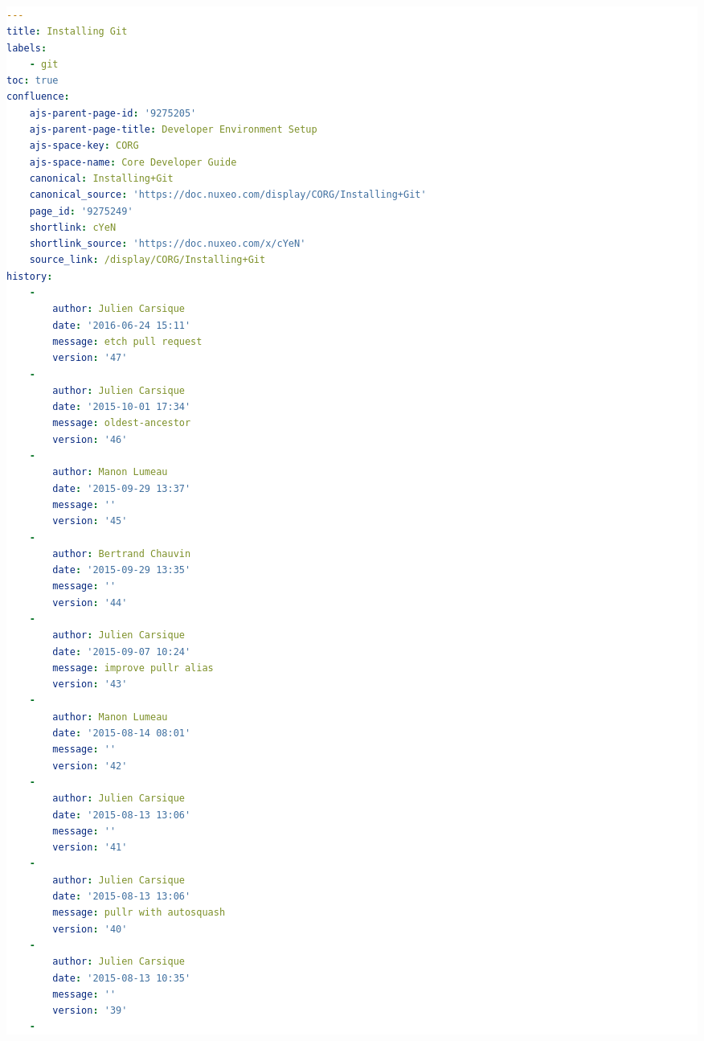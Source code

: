 ```yaml
---
title: Installing Git
labels:
    - git
toc: true
confluence:
    ajs-parent-page-id: '9275205'
    ajs-parent-page-title: Developer Environment Setup
    ajs-space-key: CORG
    ajs-space-name: Core Developer Guide
    canonical: Installing+Git
    canonical_source: 'https://doc.nuxeo.com/display/CORG/Installing+Git'
    page_id: '9275249'
    shortlink: cYeN
    shortlink_source: 'https://doc.nuxeo.com/x/cYeN'
    source_link: /display/CORG/Installing+Git
history:
    - 
        author: Julien Carsique
        date: '2016-06-24 15:11'
        message: etch pull request
        version: '47'
    - 
        author: Julien Carsique
        date: '2015-10-01 17:34'
        message: oldest-ancestor
        version: '46'
    - 
        author: Manon Lumeau
        date: '2015-09-29 13:37'
        message: ''
        version: '45'
    - 
        author: Bertrand Chauvin
        date: '2015-09-29 13:35'
        message: ''
        version: '44'
    - 
        author: Julien Carsique
        date: '2015-09-07 10:24'
        message: improve pullr alias
        version: '43'
    - 
        author: Manon Lumeau
        date: '2015-08-14 08:01'
        message: ''
        version: '42'
    - 
        author: Julien Carsique
        date: '2015-08-13 13:06'
        message: ''
        version: '41'
    - 
        author: Julien Carsique
        date: '2015-08-13 13:06'
        message: pullr with autosquash
        version: '40'
    - 
        author: Julien Carsique
        date: '2015-08-13 10:35'
        message: ''
        version: '39'
    - 
```